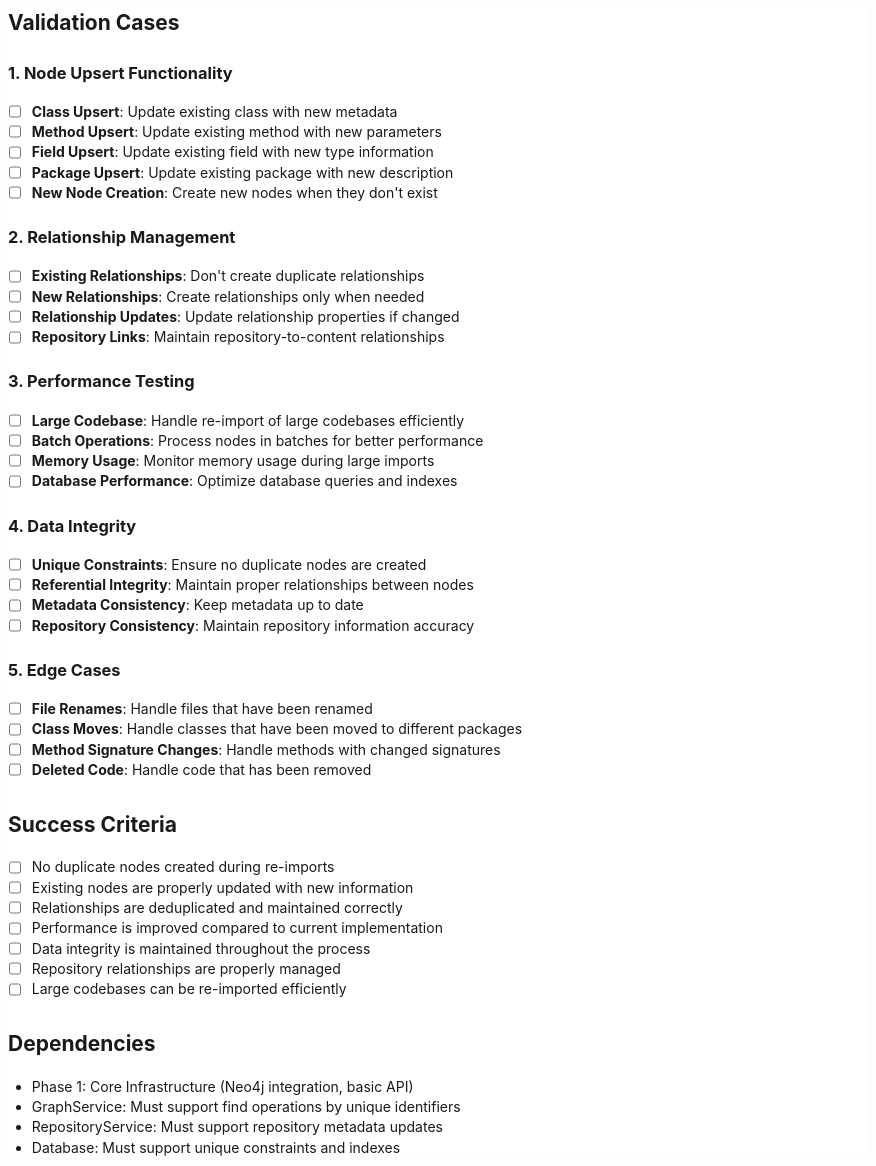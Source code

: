 ## Validation Cases

### 1. Node Upsert Functionality

- [ ] **Class Upsert**: Update existing class with new metadata
- [ ] **Method Upsert**: Update existing method with new parameters
- [ ] **Field Upsert**: Update existing field with new type information
- [ ] **Package Upsert**: Update existing package with new description
- [ ] **New Node Creation**: Create new nodes when they don't exist

### 2. Relationship Management

- [ ] **Existing Relationships**: Don't create duplicate relationships
- [ ] **New Relationships**: Create relationships only when needed
- [ ] **Relationship Updates**: Update relationship properties if changed
- [ ] **Repository Links**: Maintain repository-to-content relationships

### 3. Performance Testing

- [ ] **Large Codebase**: Handle re-import of large codebases efficiently
- [ ] **Batch Operations**: Process nodes in batches for better performance
- [ ] **Memory Usage**: Monitor memory usage during large imports
- [ ] **Database Performance**: Optimize database queries and indexes

### 4. Data Integrity

- [ ] **Unique Constraints**: Ensure no duplicate nodes are created
- [ ] **Referential Integrity**: Maintain proper relationships between nodes
- [ ] **Metadata Consistency**: Keep metadata up to date
- [ ] **Repository Consistency**: Maintain repository information accuracy

### 5. Edge Cases

- [ ] **File Renames**: Handle files that have been renamed
- [ ] **Class Moves**: Handle classes that have been moved to different packages
- [ ] **Method Signature Changes**: Handle methods with changed signatures
- [ ] **Deleted Code**: Handle code that has been removed

## Success Criteria

- [ ] No duplicate nodes created during re-imports
- [ ] Existing nodes are properly updated with new information
- [ ] Relationships are deduplicated and maintained correctly
- [ ] Performance is improved compared to current implementation
- [ ] Data integrity is maintained throughout the process
- [ ] Repository relationships are properly managed
- [ ] Large codebases can be re-imported efficiently

## Dependencies

- Phase 1: Core Infrastructure (Neo4j integration, basic API)
- GraphService: Must support find operations by unique identifiers
- RepositoryService: Must support repository metadata updates
- Database: Must support unique constraints and indexes
